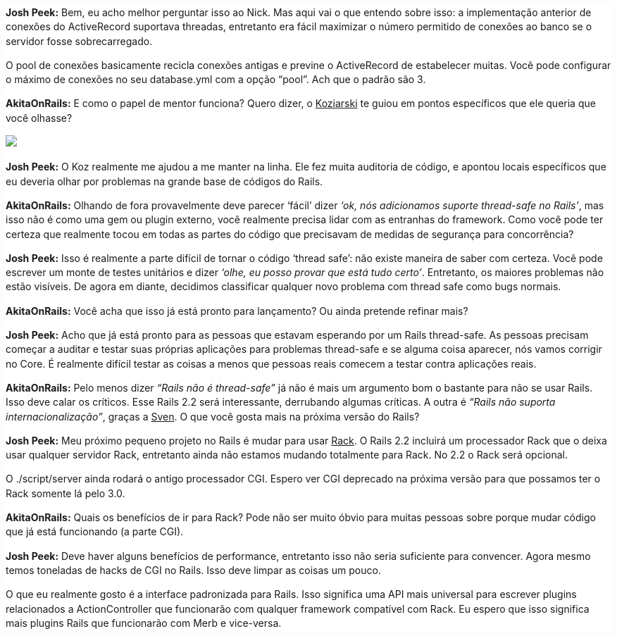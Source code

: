 **Josh Peek:** Bem, eu acho melhor perguntar isso ao Nick. Mas aqui vai o que entendo sobre isso: a implementação anterior de conexões do ActiveRecord suportava threadas, entretanto era fácil maximizar o número permitido de conexões ao banco se o servidor fosse sobrecarregado.

O pool de conexões basicamente recicla conexões antigas e previne o ActiveRecord de estabelecer muitas. Você pode configurar o máximo de conexões no seu database.yml com a opção “pool”. Ach que o padrão são 3.

**AkitaOnRails:** E como o papel de mentor funciona? Quero dizer, o [Koziarski](http://www.koziarski.com/) te guiou em pontos específicos que ele queria que você olhasse?

 ![](http://s3.amazonaws.com/akitaonrails/assets/2008/9/26/506281043_419fd4e72d.jpg)

**Josh Peek:** O Koz realmente me ajudou a me manter na linha. Ele fez muita auditoria de código, e apontou locais específicos que eu deveria olhar por problemas na grande base de códigos do Rails.

**AkitaOnRails:** Olhando de fora provavelmente deve parecer ‘fácil’ dizer _‘ok, nós adicionamos suporte thread-safe no Rails’_, mas isso não é como uma gem ou plugin externo, você realmente precisa lidar com as entranhas do framework. Como você pode ter certeza que realmente tocou em todas as partes do código que precisavam de medidas de segurança para concorrência?

**Josh Peek:** Isso é realmente a parte difícil de tornar o código ‘thread safe’: não existe maneira de saber com certeza. Você pode escrever um monte de testes unitários e dizer _‘olhe, eu posso provar que está tudo certo’_. Entretanto, os maiores problemas não estão visíveis. De agora em diante, decidimos classificar qualquer novo problema com thread safe como bugs normais.

**AkitaOnRails:** Você acha que isso já está pronto para lançamento? Ou ainda pretende refinar mais?

**Josh Peek:** Acho que já está pronto para as pessoas que estavam esperando por um Rails thread-safe. As pessoas precisam começar a auditar e testar suas próprias aplicações para problemas thread-safe e se alguma coisa aparecer, nós vamos corrigir no Core. É realmente difícil testar as coisas a menos que pessoas reais comecem a testar contra aplicações reais.

**AkitaOnRails:** Pelo menos dizer _“Rails não é thread-safe”_ já não é mais um argumento bom o bastante para não se usar Rails. Isso deve calar os críticos. Esse Rails 2.2 será interessante, derrubando algumas críticas. A outra é _“Rails não suporta internacionalização”_, graças a [Sven](http://www.artweb-design.de/2008/9/6/the-future-of-i18n-in-ruby-on-rails-railsconf-europe-2008). O que você gosta mais na próxima versão do Rails?

**Josh Peek:** Meu próximo pequeno projeto no Rails é mudar para usar [Rack](http://rack.rubyforge.org/). O Rails 2.2 incluirá um processador Rack que o deixa usar qualquer servidor Rack, entretanto ainda não estamos mudando totalmente para Rack. No 2.2 o Rack será opcional.

O ./script/server ainda rodará o antigo processador CGI. Espero ver CGI deprecado na próxima versão para que possamos ter o Rack somente lá pelo 3.0.

**AkitaOnRails:** Quais os benefícios de ir para Rack? Pode não ser muito óbvio para muitas pessoas sobre porque mudar código que já está funcionando (a parte CGI).

**Josh Peek:** Deve haver alguns benefícios de performance, entretanto isso não seria suficiente para convencer. Agora mesmo temos toneladas de hacks de CGI no Rails. Isso deve limpar as coisas um pouco.

O que eu realmente gosto é a interface padronizada para Rails. Isso significa uma API mais universal para escrever plugins relacionados a ActionController que funcionarão com qualquer framework compatível com Rack. Eu espero que isso significa mais plugins Rails que funcionarão com Merb e vice-versa.
